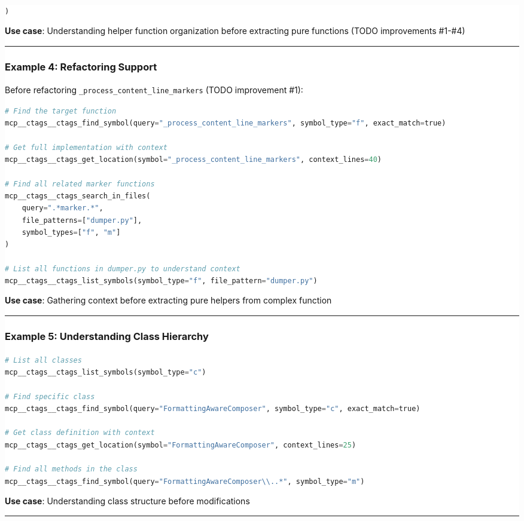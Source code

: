 ```python
)
```

**Use case**: Understanding helper function organization before extracting pure functions (TODO improvements #1-#4)

---

### Example 4: Refactoring Support

Before refactoring `_process_content_line_markers` (TODO improvement #1):

```python
# Find the target function
mcp__ctags__ctags_find_symbol(query="_process_content_line_markers", symbol_type="f", exact_match=true)

# Get full implementation with context
mcp__ctags__ctags_get_location(symbol="_process_content_line_markers", context_lines=40)

# Find all related marker functions
mcp__ctags__ctags_search_in_files(
    query=".*marker.*",
    file_patterns=["dumper.py"],
    symbol_types=["f", "m"]
)

# List all functions in dumper.py to understand context
mcp__ctags__ctags_list_symbols(symbol_type="f", file_pattern="dumper.py")
```

**Use case**: Gathering context before extracting pure helpers from complex function

---

### Example 5: Understanding Class Hierarchy

```python
# List all classes
mcp__ctags__ctags_list_symbols(symbol_type="c")

# Find specific class
mcp__ctags__ctags_find_symbol(query="FormattingAwareComposer", symbol_type="c", exact_match=true)

# Get class definition with context
mcp__ctags__ctags_get_location(symbol="FormattingAwareComposer", context_lines=25)

# Find all methods in the class
mcp__ctags__ctags_find_symbol(query="FormattingAwareComposer\\..*", symbol_type="m")
```

**Use case**: Understanding class structure before modifications

---
